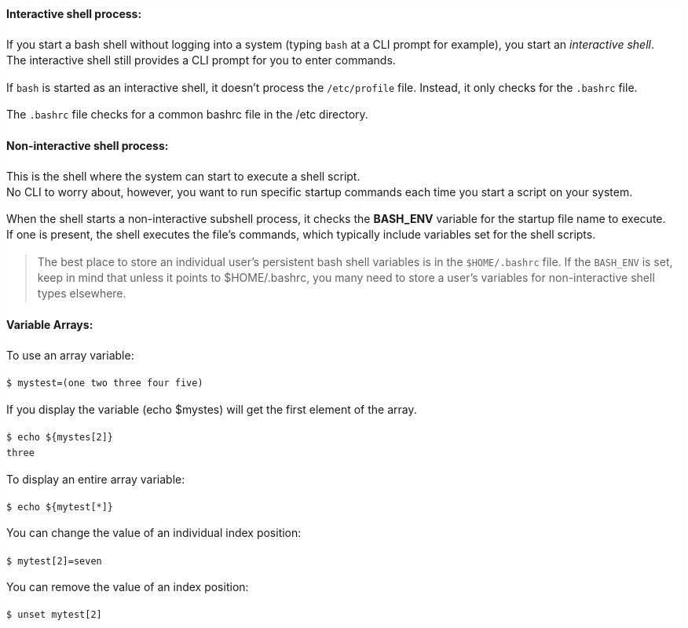 

#### Interactive shell process:

If you start a bash shell without logging into a system (typing `bash` at a CLI prompt for example), you start an _interactive shell_.  
The interactive shell still provides a CLI prompt for you to enter commands.


If `bash` is started as an interactive shell, it doesn’t process the `/etc/profile` file. Instead, it only checks for the `.bashrc` file.

The `.bashrc` file checks for a common bashrc file in the /etc directory.  



#### Non-interactive shell process:

This is the shell where the system can start to execute a shell script.  
No CLI to worry about, however, you want to run specific startup commands each time you start a script on your system.

When the shell starts a non-interactive subshell process, it checks the __BASH\_ENV__ variable for the startup file name to execute.  
If one is present, the shell executes the file’s commands, which typically include variables set for the shell scripts.



> The best place to store an individual user’s persistent bash shell variables is in the `$HOME/.bashrc` file.
> If the `BASH_ENV` is set, keep in mind that unless it points to $HOME/.bashrc, you many need to store a user’s variables for non-interactive shell types elsewhere.



#### Variable Arrays:

To use an array variable:
```
$ mystest=(one two three four five)
```

If you display the variable (echo $mystes) will get the first element of the array.

```
$ echo ${mystes[2]}
three
```

To display an entire array variable:
```
$ echo ${mytest[*]}
```

You can change the value of an individual index position:
```
$ mytest[2]=seven
```

You can remove the value of an index position:
```
$ unset mytest[2]
```
